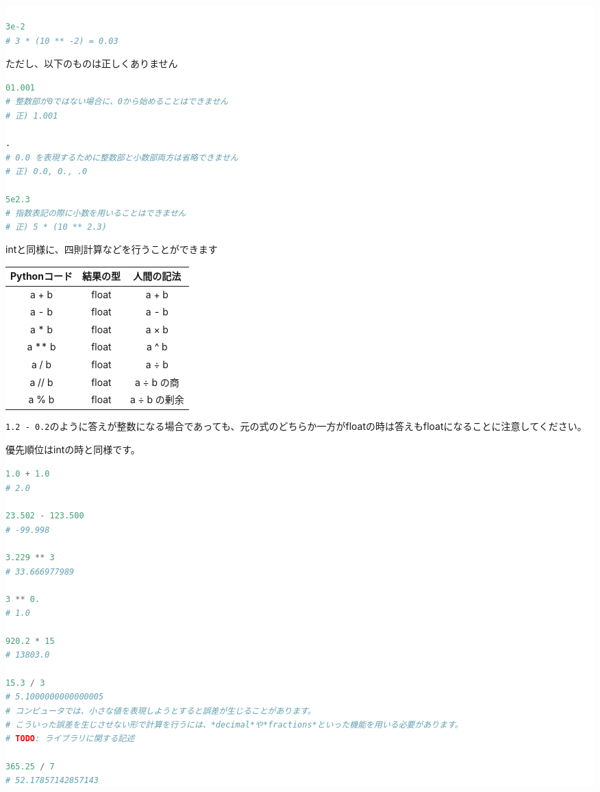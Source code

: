 ```python

3e-2
# 3 * (10 ** -2) = 0.03
```

ただし、以下のものは正しくありません

```python
01.001
# 整数部が0ではない場合に、0から始めることはできません
# 正) 1.001

.
# 0.0 を表現するために整数部と小数部両方は省略できません
# 正) 0.0, 0., .0

5e2.3
# 指数表記の際に小数を用いることはできません
# 正) 5 * (10 ** 2.3)
```

intと同様に、四則計算などを行うことができます

|   Pythonコード   |  結果の型|   人間の記法   |
| :-------------: | :------: | :----------: |
|    a + b        |float|     a + b    |
|    a - b        |float|     a - b    |
|    a * b        |float|     a × b    |
|    a ** b        |float|     a ^ b    |
|    a / b        |float|     a ÷ b    |
|    a // b       |float|     a ÷ b の商 |
|    a % b        |float|     a ÷ b の剰余|

`1.2 - 0.2`のように答えが整数になる場合であっても、元の式のどちらか一方がfloatの時は答えもfloatになることに注意してください。

優先順位はintの時と同様です。  

```python
1.0 + 1.0
# 2.0

23.502 - 123.500
# -99.998

3.229 ** 3
# 33.666977989

3 ** 0.
# 1.0

920.2 * 15
# 13803.0

15.3 / 3
# 5.1000000000000005
# コンピュータでは、小さな値を表現しようとすると誤差が生じることがあります。
# こういった誤差を生じさせない形で計算を行うには、*decimal*や*fractions*といった機能を用いる必要があります。
# TODO: ライブラリに関する記述

365.25 / 7
# 52.17857142857143

```